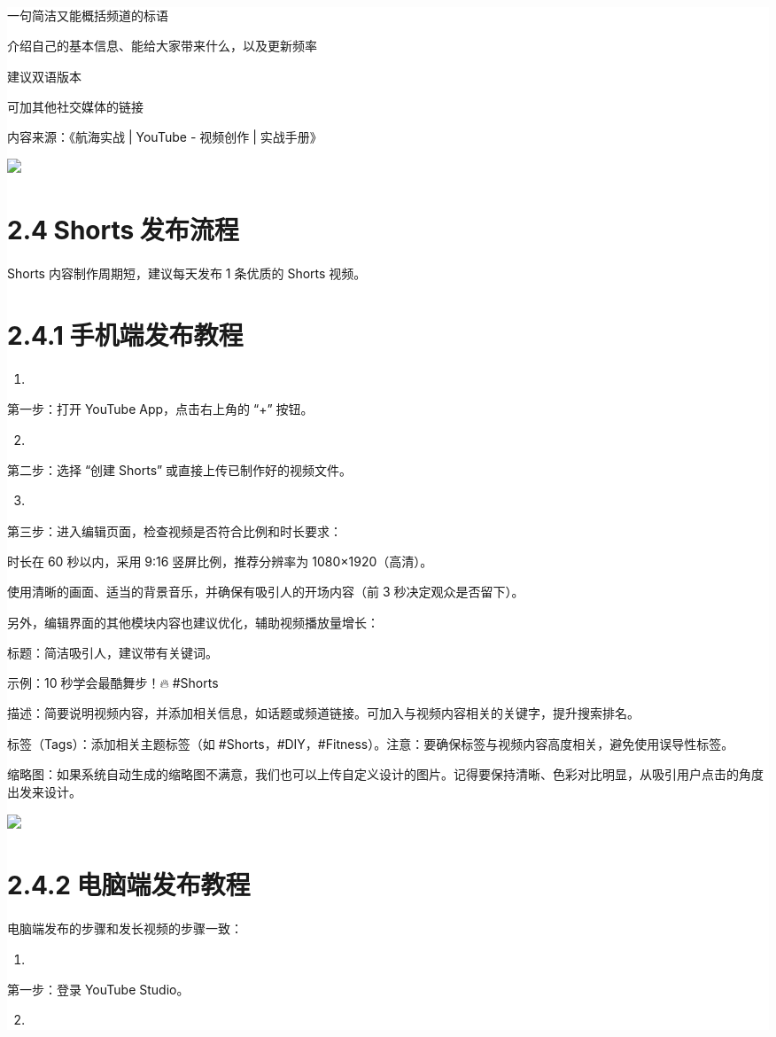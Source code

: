 一句简洁又能概括频道的标语

介绍自己的基本信息、能给大家带来什么，以及更新频率

建议双语版本

可加其他社交媒体的链接

内容来源：《航海实战 | YouTube - 视频创作 | 实战手册》

![](img/4d00a4c0bf520fc6b3e5013aae3c5091.png)

# 2.4 Shorts 发布流程

Shorts 内容制作周期短，建议每天发布 1 条优质的 Shorts 视频。

# 2.4.1 手机端发布教程

1.

第一步：打开 YouTube App，点击右上角的 “+” 按钮。

2.

第二步：选择 “创建 Shorts” 或直接上传已制作好的视频文件。

3.

第三步：进入编辑页面，检查视频是否符合比例和时长要求：

时长在 60 秒以内，采用 9:16 竖屏比例，推荐分辨率为 1080×1920（高清）。

使用清晰的画面、适当的背景音乐，并确保有吸引人的开场内容（前 3 秒决定观众是否留下）。

另外，编辑界面的其他模块内容也建议优化，辅助视频播放量增长：

标题：简洁吸引人，建议带有关键词。

示例：10 秒学会最酷舞步！🔥 #Shorts

描述：简要说明视频内容，并添加相关信息，如话题或频道链接。可加入与视频内容相关的关键字，提升搜索排名。

标签（Tags）：添加相关主题标签（如 #Shorts，#DIY，#Fitness）。注意：要确保标签与视频内容高度相关，避免使用误导性标签。

缩略图：如果系统自动生成的缩略图不满意，我们也可以上传自定义设计的图片。记得要保持清晰、色彩对比明显，从吸引用户点击的角度出发来设计。

![](img/f8b674d02ece56d7012260ced38deadf.png)

# 2.4.2 电脑端发布教程

电脑端发布的步骤和发长视频的步骤一致：

1.

第一步：登录 YouTube Studio。

2.

